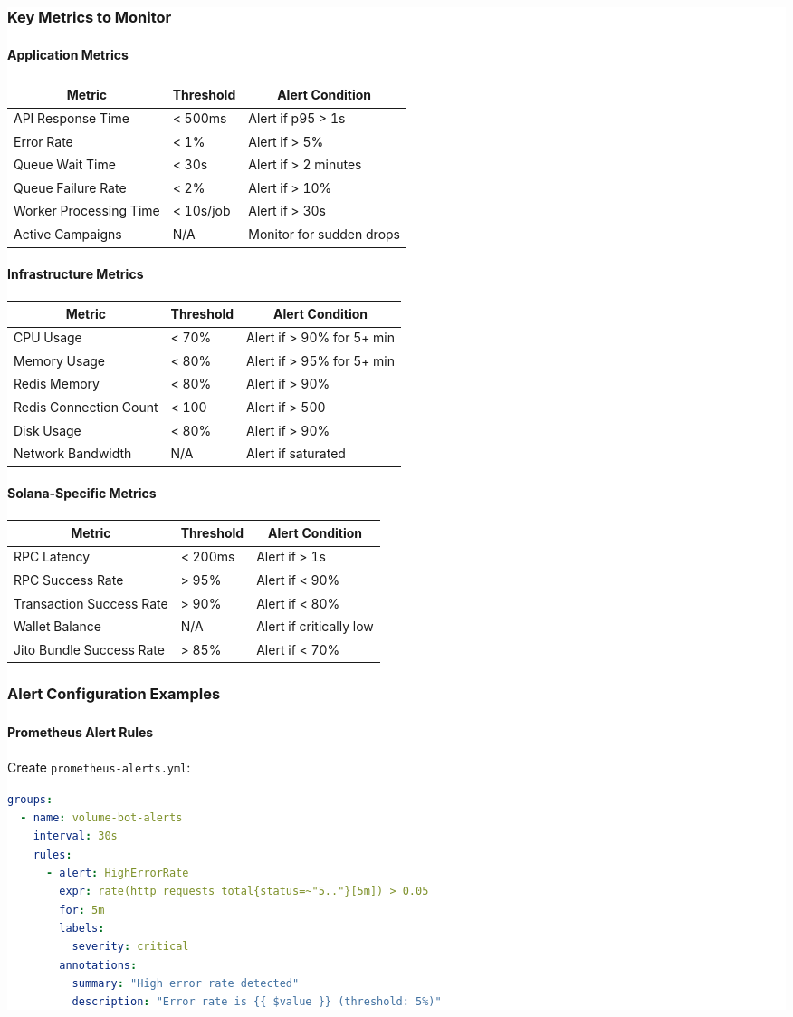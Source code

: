 ### Key Metrics to Monitor

#### Application Metrics

| Metric | Threshold | Alert Condition |
|--------|-----------|----------------|
| API Response Time | < 500ms | Alert if p95 > 1s |
| Error Rate | < 1% | Alert if > 5% |
| Queue Wait Time | < 30s | Alert if > 2 minutes |
| Queue Failure Rate | < 2% | Alert if > 10% |
| Worker Processing Time | < 10s/job | Alert if > 30s |
| Active Campaigns | N/A | Monitor for sudden drops |

#### Infrastructure Metrics

| Metric | Threshold | Alert Condition |
|--------|-----------|----------------|
| CPU Usage | < 70% | Alert if > 90% for 5+ min |
| Memory Usage | < 80% | Alert if > 95% for 5+ min |
| Redis Memory | < 80% | Alert if > 90% |
| Redis Connection Count | < 100 | Alert if > 500 |
| Disk Usage | < 80% | Alert if > 90% |
| Network Bandwidth | N/A | Alert if saturated |

#### Solana-Specific Metrics

| Metric | Threshold | Alert Condition |
|--------|-----------|----------------|
| RPC Latency | < 200ms | Alert if > 1s |
| RPC Success Rate | > 95% | Alert if < 90% |
| Transaction Success Rate | > 90% | Alert if < 80% |
| Wallet Balance | N/A | Alert if critically low |
| Jito Bundle Success Rate | > 85% | Alert if < 70% |

### Alert Configuration Examples

#### Prometheus Alert Rules

Create `prometheus-alerts.yml`:

```yaml
groups:
  - name: volume-bot-alerts
    interval: 30s
    rules:
      - alert: HighErrorRate
        expr: rate(http_requests_total{status=~"5.."}[5m]) > 0.05
        for: 5m
        labels:
          severity: critical
        annotations:
          summary: "High error rate detected"
          description: "Error rate is {{ $value }} (threshold: 5%)"

```
